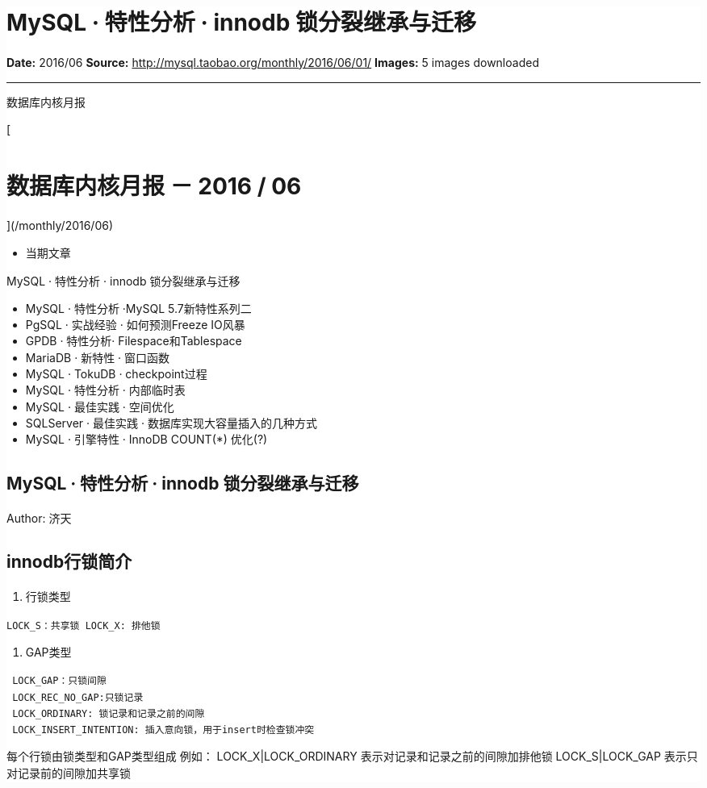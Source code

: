 # MySQL · 特性分析 · innodb 锁分裂继承与迁移

**Date:** 2016/06
**Source:** http://mysql.taobao.org/monthly/2016/06/01/
**Images:** 5 images downloaded

---

数据库内核月报

 [
 # 数据库内核月报 － 2016 / 06
 ](/monthly/2016/06)

 * 当期文章

 MySQL · 特性分析 · innodb 锁分裂继承与迁移
* MySQL · 特性分析 ·MySQL 5.7新特性系列二
* PgSQL · 实战经验 · 如何预测Freeze IO风暴
* GPDB · 特性分析· Filespace和Tablespace
* MariaDB · 新特性 · 窗口函数
* MySQL · TokuDB · checkpoint过程
* MySQL · 特性分析 · 内部临时表
* MySQL · 最佳实践 · 空间优化
* SQLServer · 最佳实践 · 数据库实现大容量插入的几种方式
* MySQL · 引擎特性 · InnoDB COUNT(*) 优化(?)

 ## MySQL · 特性分析 · innodb 锁分裂继承与迁移 
 Author: 济天 

 ## innodb行锁简介
1. 行锁类型

` LOCK_S：共享锁
 LOCK_X: 排他锁
`
1. GAP类型

```
 LOCK_GAP：只锁间隙
 LOCK_REC_NO_GAP:只锁记录
 LOCK_ORDINARY: 锁记录和记录之前的间隙
 LOCK_INSERT_INTENTION: 插入意向锁，用于insert时检查锁冲突

```

每个行锁由锁类型和GAP类型组成
例如：
LOCK_X|LOCK_ORDINARY 表示对记录和记录之前的间隙加排他锁
LOCK_S|LOCK_GAP 表示只对记录前的间隙加共享锁
